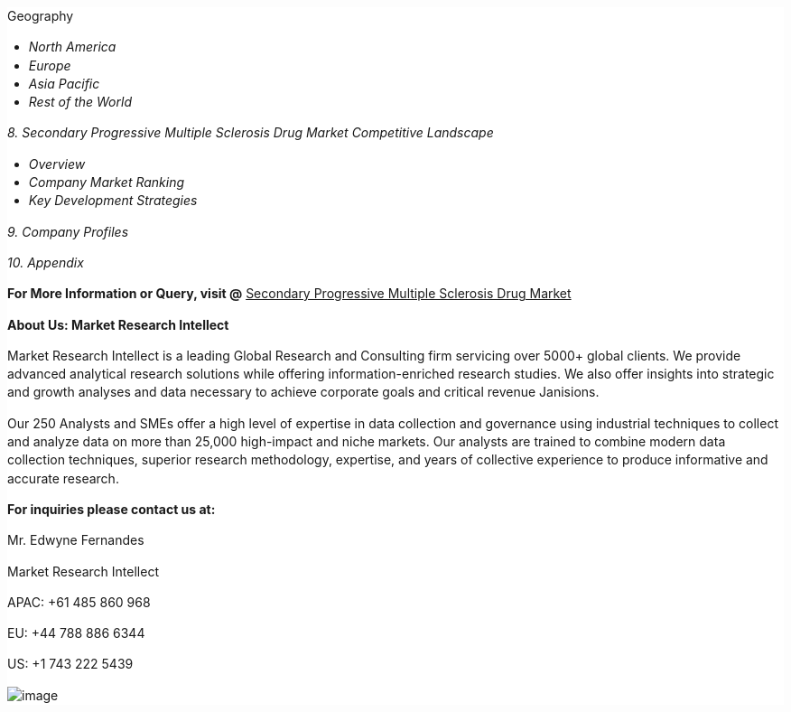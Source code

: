 Geography</span></em></p><ul><li><em><span class="">North America</span></em></li><li><em><span class="">Europe</span></em></li><li><em><span class="">Asia Pacific</span></em></li><li><em><span class="">Rest of the World</span></em></li></ul><p><em><span class="font-[700]">8. Secondary Progressive Multiple Sclerosis Drug Market Competitive Landscape</span></em></p><ul><li><em><span class="">Overview</span></em></li><li><em><span class="">Company Market Ranking</span></em></li><li><em><span class="">Key Development Strategies</span></em></li></ul><p><em><span class="font-[700]">9. Company Profiles</span></em></p><p><em><span class="font-[700]">10. Appendix</span></em></p><p><span class="font-[700]"><strong>For More Information or Query, visit&nbsp;@</strong>&nbsp;</span><span class="font-[700]"><a href="https://www.marketresearchintellect.com/product/secondary-progressive-multiple-sclerosis-drug-market-size-and-forecast/?utm_source=Linkedin&utm_medium=047" target="_blank" data-tracking-control-name="article-ssr-frontend-pulse_little-text-block" data-tracking-will-navigate="" data-test-link="">Secondary Progressive Multiple Sclerosis Drug Market</a></span></p><p><strong><span class="font-[700]">About Us: Market Research Intellect</span></strong></p><p><span class="">Market Research Intellect is a leading Global Research and Consulting firm servicing over 5000+ global clients. We provide advanced analytical research solutions while offering information-enriched research studies.&nbsp;</span>We also offer insights into strategic and growth analyses and data necessary to achieve corporate goals and critical revenue Janisions.</p><p><span class="">Our 250 Analysts and SMEs offer a high level of expertise in data collection and governance using industrial techniques to collect and analyze data on more than 25,000 high-impact and niche markets. Our analysts are trained to combine modern data collection techniques, superior research methodology, expertise, and years of collective experience to produce informative and accurate research.</span></p><p><strong>For inquiries please contact us at:</strong></p><p>Mr. Edwyne Fernandes</p><p>Market Research Intellect</p><p>APAC: +61 485 860 968</p><p>EU: +44 788 886 6344</p><p>US: +1 743 222 5439</p>
![image](https://github.com/user-attachments/assets/9a70c2b8-efdc-40e2-a78b-f4ce8a6b8810)
